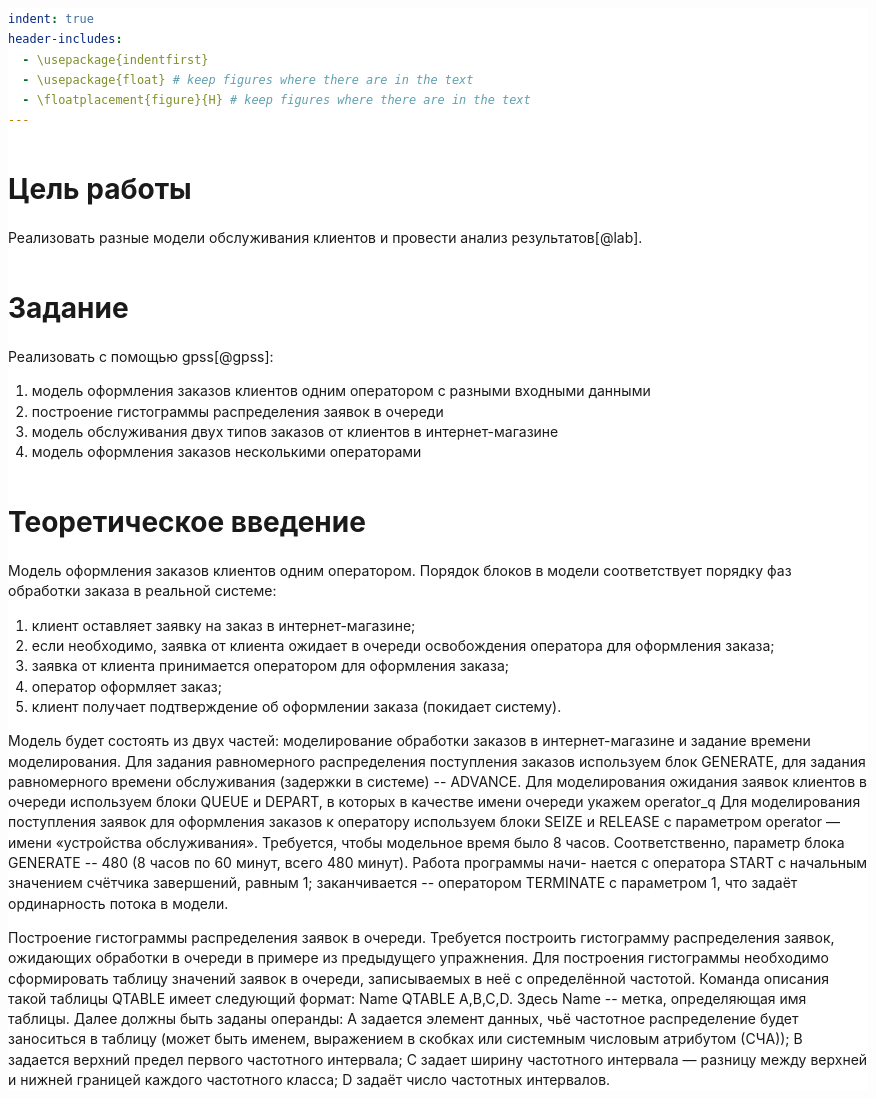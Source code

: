 ```yaml
indent: true
header-includes:
  - \usepackage{indentfirst}
  - \usepackage{float} # keep figures where there are in the text
  - \floatplacement{figure}{H} # keep figures where there are in the text
---
```


# Цель работы

Реализовать разные модели обслуживания клиентов и провести анализ результатов[@lab].

# Задание

Реализовать с помощью gpss[@gpss]:

1. модель оформления заказов клиентов одним оператором с разными входными данными
2. построение гистограммы распределения заявок в очереди
3. модель обслуживания двух типов заказов от клиентов в интернет-магазине
4. модель оформления заказов несколькими операторами

# Теоретическое введение

Модель оформления заказов клиентов одним оператором.
Порядок блоков в модели соответствует порядку фаз обработки заказа в реальной системе:

1. клиент оставляет заявку на заказ в интернет-магазине;
2. если необходимо, заявка от клиента ожидает в очереди освобождения оператора для оформления заказа;
3. заявка от клиента принимается оператором для оформления заказа;
4. оператор оформляет заказ;
5. клиент получает подтверждение об оформлении заказа (покидает систему).

Модель будет состоять из двух частей: моделирование обработки заказов в интернет-магазине и задание времени моделирования.
Для задания равномерного распределения поступления заказов используем блок GENERATE, для задания равномерного времени обслуживания (задержки в системе) -- ADVANCE. Для моделирования ожидания заявок клиентов в очереди используем блоки QUEUE и DEPART, в которых в качестве имени очереди укажем operator_q Для моделирования поступления заявок для оформления заказов к оператору используем блоки SEIZE и RELEASE с параметром operator — имени «устройства обслуживания».
Требуется, чтобы модельное время было 8 часов. Соответственно, параметр блока GENERATE -- 480 (8 часов по 60 минут, всего 480 минут). Работа программы начи- нается с оператора START с начальным значением счётчика завершений, равным 1; заканчивается -- оператором TERMINATE с параметром 1, что задаёт ординарность потока в модели.

Построение гистограммы распределения заявок в очереди.
Требуется построить гистограмму распределения заявок, ожидающих обработки в очереди в примере из предыдущего упражнения. Для построения гистограммы необходимо сформировать таблицу значений заявок в очереди, записываемых в неё с определённой частотой.
Команда описания такой таблицы QTABLE имеет следующий формат: Name QTABLE A,B,C,D. Здесь Name -- метка, определяющая имя таблицы. Далее должны быть заданы операнды: А задается элемент данных, чьё частотное распределение будет заноситься в таблицу (может быть именем, выражением в скобках или системным числовым атрибутом (СЧА)); B задается верхний предел первого частотного интервала; С задает ширину частотного интервала — разницу между верхней и нижней границей каждого частотного класса; D задаёт число частотных интервалов.
